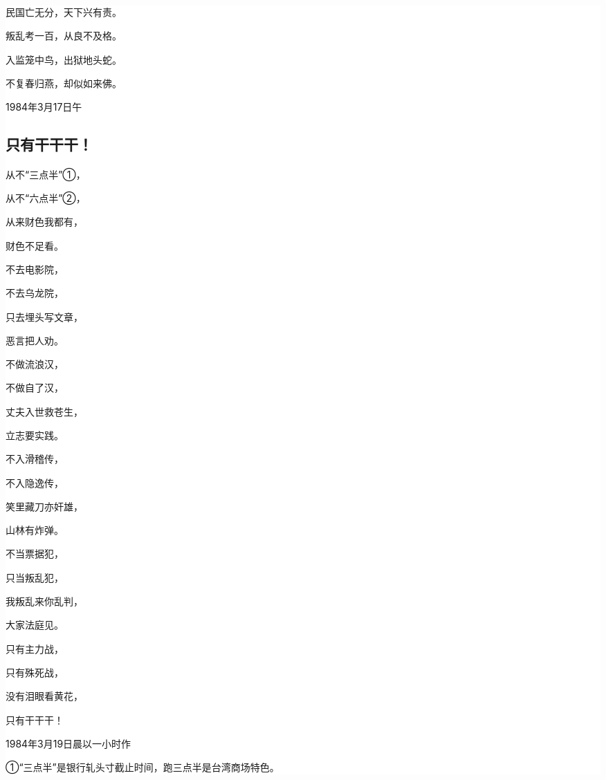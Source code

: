 民国亡无分，天下兴有责。

叛乱考一百，从良不及格。

入监笼中鸟，出狱地头蛇。

不复春归燕，却似如来佛。

1984年3月17日午



## 只有干干干！

从不“三点半”①，

从不“六点半”②，

从来财色我都有，

财色不足看。

不去电影院，

不去乌龙院，

只去埋头写文章，

恶言把人劝。

不做流浪汉，

不做自了汉，

丈夫入世救苍生，

立志要实践。

不入滑稽传，

不入隐逸传，

笑里藏刀亦奸雄，

山林有炸弹。

不当票据犯，

只当叛乱犯，

我叛乱来你乱判，

大家法庭见。

只有主力战，

只有殊死战，

没有泪眼看黄花，

只有干干干！

1984年3月19日晨以一小时作

①“三点半”是银行轧头寸截止时间，跑三点半是台湾商场特色。
